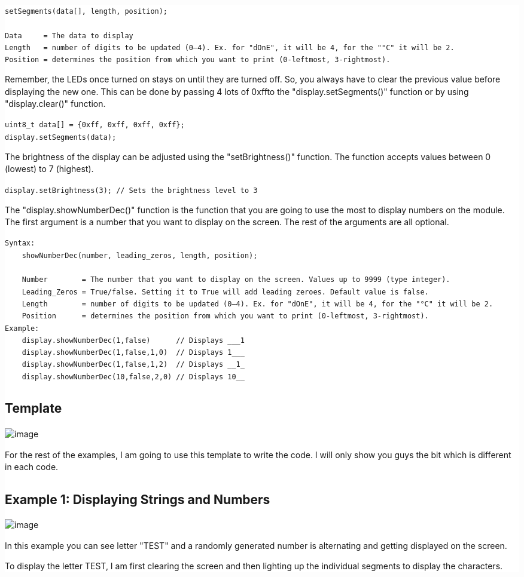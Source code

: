 	setSegments(data[], length, position);

	Data     = The data to display
	Length   = number of digits to be updated (0–4). Ex. for "dOnE", it will be 4, for the "°C" it will be 2. 
	Position = determines the position from which you want to print (0-leftmost, 3-rightmost).

Remember, the LEDs once turned on stays on until they are turned off. So, you always have to clear the previous value before displaying the new one. This can be done by passing 4 lots of 0xffto the "display.setSegments()" function or by using "display.clear()" function.

	uint8_t data[] = {0xff, 0xff, 0xff, 0xff};
	display.setSegments(data);

The brightness of the display can be adjusted using the "setBrightness()" function. The function accepts values between 0 (lowest) to 7 (highest).

	display.setBrightness(3); // Sets the brightness level to 3

The "display.showNumberDec()" function is the  function that you are going to use the most to display numbers on the module. The first argument is a number that you want to display on the screen. The rest of the arguments are all optional.
	
	Syntax: 
		showNumberDec(number, leading_zeros, length, position);
		
		Number        = The number that you want to display on the screen. Values up to 9999 (type integer).
		Leading_Zeros = True/false. Setting it to True will add leading zeroes. Default value is false.
		Length   	  = number of digits to be updated (0–4). Ex. for "dOnE", it will be 4, for the "°C" it will be 2. 
		Position 	  = determines the position from which you want to print (0-leftmost, 3-rightmost).
	Example:
		display.showNumberDec(1,false) 		// Displays ___1
		display.showNumberDec(1,false,1,0)  // Displays 1___
		display.showNumberDec(1,false,1,2) 	// Displays __1_
		display.showNumberDec(10,false,2,0) // Displays 10__


Template
--------
![image](https://blogger.googleusercontent.com/img/b/R29vZ2xl/AVvXsEjyhJw7ZZTNSHXFY0rr_3Wn1GFLx2If7qSsg_lokJPyDvzgQ5vlXKmTzLbwB9HD9IpMugc5H_HbPJd0BJhRw2qNLaXN6_L4lBsXkVIVQ9JXAEn4P9-UKn30PpedNt9lMPF4ympQbz-HUPCjY2Q2YC-JtSK2uXTB4NLT2Dn8OhGsYoEecoe_H6rcwzGk/w640-h360/8.png)

For the rest of the examples, I am going to use this template to write the code.
I will only show you guys the bit which is different in each code.


Example 1: Displaying Strings and Numbers
-----------------------------------------
![image](https://blogger.googleusercontent.com/img/b/R29vZ2xl/AVvXsEgwnMX4P2YxfnY3_aEcyFDpKxfDvfOkh9MUwn-M8307EJMt-_v2SNbLJG463hIvC8x4sxwArO48AMPsDjjacwU3NAAW95kgj0tpt0JtXhM3_CvT_Mqzr8jb2GC3V9AHLKGXqSzHddhWYouHwYdPLsrWHvOFODPVap7spnBj3yTbIPhBBv9izh-GiGlR/w640-h360/9.png)

In this example you can see letter "TEST" and a randomly generated number is alternating and getting displayed on the screen.

To display the letter TEST, I am first clearing the screen and then lighting up the individual segments to display the characters.
